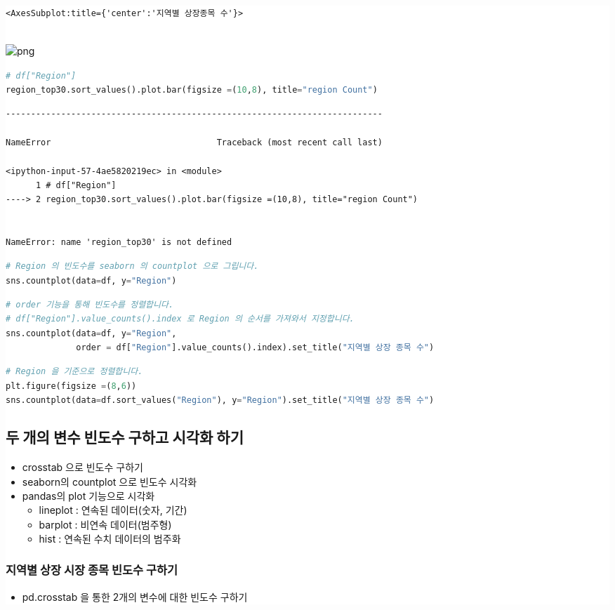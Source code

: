 


    <AxesSubplot:title={'center':'지역별 상장종목 수'}>




​    
![png](output_84_1.png)
​    



```python
# df["Region"]
region_top30.sort_values().plot.bar(figsize =(10,8), title="region Count")
```


    ---------------------------------------------------------------------------
    
    NameError                                 Traceback (most recent call last)
    
    <ipython-input-57-4ae5820219ec> in <module>
          1 # df["Region"]
    ----> 2 region_top30.sort_values().plot.bar(figsize =(10,8), title="region Count")


    NameError: name 'region_top30' is not defined



```python
# Region 의 빈도수를 seaborn 의 countplot 으로 그립니다.
sns.countplot(data=df, y="Region")
```


```python
# order 기능을 통해 빈도수를 정렬합니다.
# df["Region"].value_counts().index 로 Region 의 순서를 가져와서 지정합니다.
sns.countplot(data=df, y="Region", 
              order = df["Region"].value_counts().index).set_title("지역별 상장 종목 수")
```


```python
# Region 을 기준으로 정렬합니다.
plt.figure(figsize =(8,6))
sns.countplot(data=df.sort_values("Region"), y="Region").set_title("지역별 상장 종목 수")
```

## 두 개의 변수 빈도수 구하고 시각화 하기
* crosstab 으로 빈도수 구하기
* seaborn의 countplot 으로 빈도수 시각화
* pandas의 plot 기능으로 시각화
    * lineplot : 연속된 데이터(숫자, 기간)
    * barplot : 비연속 데이터(범주형)
    * hist : 연속된 수치 데이터의 범주화

### 지역별 상장 시장 종목 빈도수 구하기
* pd.crosstab 을 통한 2개의 변수에 대한 빈도수 구하기
